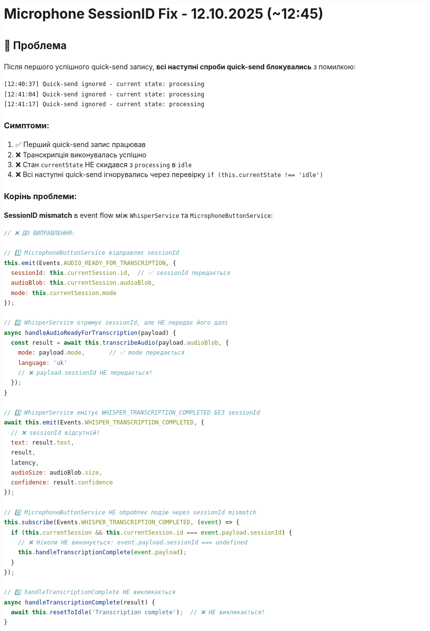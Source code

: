 # Microphone SessionID Fix - 12.10.2025 (~12:45)

## 🐛 Проблема

Після першого успішного quick-send запису, **всі наступні спроби quick-send блокувались** з помилкою:
```
[12:40:37] Quick-send ignored - current state: processing
[12:41:04] Quick-send ignored - current state: processing
[12:41:17] Quick-send ignored - current state: processing
```

### Симптоми:
1. ✅ Перший quick-send запис працював
2. ❌ Транскрипція виконувалась успішно
3. ❌ Стан `currentState` НЕ скидався з `processing` в `idle`
4. ❌ Всі наступні quick-send ігнорувались через перевірку `if (this.currentState !== 'idle')`

### Корінь проблеми:

**SessionID mismatch** в event flow між `WhisperService` та `MicrophoneButtonService`:

```javascript
// ❌ ДО ВИПРАВЛЕННЯ:

// 1️⃣ MicrophoneButtonService відправляє sessionId
this.emit(Events.AUDIO_READY_FOR_TRANSCRIPTION, {
  sessionId: this.currentSession.id,  // ✅ sessionId передається
  audioBlob: this.currentSession.audioBlob,
  mode: this.currentSession.mode
});

// 2️⃣ WhisperService отримує sessionId, але НЕ передає його далі
async handleAudioReadyForTranscription(payload) {
  const result = await this.transcribeAudio(payload.audioBlob, {
    mode: payload.mode,       // ✅ mode передається
    language: 'uk'
    // ❌ payload.sessionId НЕ передається!
  });
}

// 3️⃣ WhisperService емітує WHISPER_TRANSCRIPTION_COMPLETED БЕЗ sessionId
await this.emit(Events.WHISPER_TRANSCRIPTION_COMPLETED, {
  // ❌ sessionId відсутній!
  text: result.text,
  result,
  latency,
  audioSize: audioBlob.size,
  confidence: result.confidence
});

// 4️⃣ MicrophoneButtonService НЕ обробляє подію через sessionId mismatch
this.subscribe(Events.WHISPER_TRANSCRIPTION_COMPLETED, (event) => {
  if (this.currentSession && this.currentSession.id === event.payload.sessionId) {
    // ❌ Ніколи НЕ виконується: event.payload.sessionId === undefined
    this.handleTranscriptionComplete(event.payload);
  }
});

// 5️⃣ handleTranscriptionComplete НЕ викликається
async handleTranscriptionComplete(result) {
  await this.resetToIdle('Transcription complete');  // ❌ НЕ викликається!
}
```